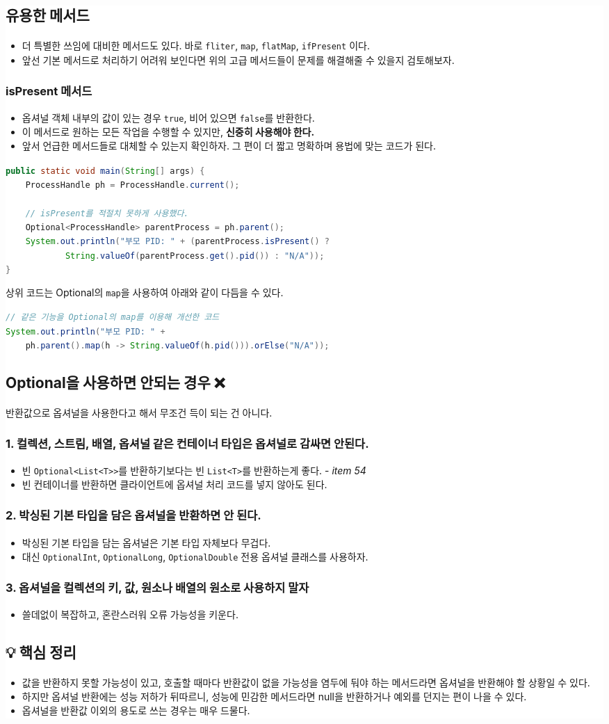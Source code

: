 ## **유용한 메서드**

- 더 특별한 쓰임에 대비한 메서드도 있다. 바로 `fliter`, `map`, `flatMap`, `ifPresent` 이다.
- 앞선 기본 메서드로 처리하기 어려워 보인다면 위의 고급 메서드들이 문제를 해결해줄 수 있을지 검토해보자.

### **isPresent 메서드**

- 옵셔널 객체 내부의 값이 있는 경우 `true`, 비어 있으면 `false`를 반환한다.
- 이 메서드로 원하는 모든 작업을 수행할 수 있지만, **신중히 사용해야 한다.**
- 앞서 언급한 메서드들로 대체할 수 있는지 확인하자. 그 편이 더 짧고 명확하며 용법에 맞는 코드가 된다.

```java
public static void main(String[] args) {
    ProcessHandle ph = ProcessHandle.current();

    // isPresent를 적절치 못하게 사용했다.
    Optional<ProcessHandle> parentProcess = ph.parent();
    System.out.println("부모 PID: " + (parentProcess.isPresent() ?
            String.valueOf(parentProcess.get().pid()) : "N/A"));
}
```

상위 코드는 Optional의 `map`을 사용하여 아래와 같이 다듬을 수 있다.
```java
// 같은 기능을 Optional의 map를 이용해 개선한 코드
System.out.println("부모 PID: " +
    ph.parent().map(h -> String.valueOf(h.pid())).orElse("N/A"));
```

## **Optional을 사용하면 안되는 경우 ❌**

반환값으로 옵셔널을 사용한다고 해서 무조건 득이 되는 건 아니다.

### **1. 컬렉션, 스트림, 배열, 옵셔널 같은 컨테이너 타입은 옵셔널로 감싸면 안된다.**

- 빈 `Optional<List<T>>`를 반환하기보다는 빈 `List<T>`를 반환하는게 좋다. - *item 54*
- 빈 컨테이너를 반환하면 클라이언트에 옵셔널 처리 코드를 넣지 않아도 된다.

### **2. 박싱된 기본 타입을 담은 옵셔널을 반환하면 안 된다.**

- 박싱된 기본 타입을 담는 옵셔널은 기본 타입 자체보다 무겁다.
- 대신 `OptionalInt`, `OptionalLong`, `OptionalDouble` 전용 옵셔널 클래스를 사용하자.

### **3. 옵셔널을 컬렉션의 키, 값, 원소나 배열의 원소로 사용하지 말자**

- 쓸데없이 복잡하고, 혼란스러워 오류 가능성을 키운다.

## **💡 핵심 정리**

- 값을 반환하지 못할 가능성이 있고, 호출할 때마다 반환값이 없을 가능성을 염두에 둬야 하는 메서드라면 옵셔널을 반환해야 할 상황일 수 있다.
- 하지만 옵셔널 반환에는 성능 저하가 뒤따르니, 성능에 민감한 메서드라면 null을 반환하거나 예외를 던지는 편이 나을 수 있다.
- 옵셔널을 반환값 이외의 용도로 쓰는 경우는 매우 드물다.
